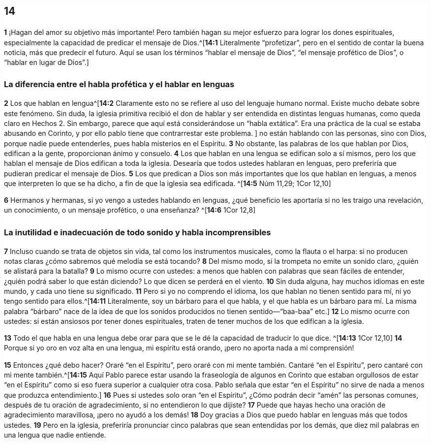 ## 14 
**1** ¡Hagan del amor su objetivo más importante! Pero también hagan su mejor esfuerzo para lograr los dones espirituales, especialmente la capacidad de predicar el mensaje de Dios.^[**14:1** Literalmente “profetizar”, pero en el sentido de contar la buena noticia, más que predecir el futuro. Aquí se usan los términos “hablar el mensaje de Dios”, “el mensaje profético de Dios”, o “hablar en lugar de Dios”.] 


### La diferencia entre el habla profética y el hablar en lenguas
**2** Los que hablan en lengua^[**14:2** Claramente esto no se refiere al uso del lenguaje humano normal. Existe mucho debate sobre este fenómeno. Sin duda, la iglesia primitiva recibió el don de hablar y ser entendida en distintas lenguas humanas, como queda claro en Hechos 2. Sin embargo, parece que aquí está considerándose un “habla extática”. Era una práctica de la cual se estaba abusando en Corinto, y por ello pablo tiene que contrarrestar este problema. ] no están hablando con las personas, sino con Dios, porque nadie puede entenderles, pues habla misterios en el Espíritu. **3** No obstante, las palabras de los que hablan por Dios, edifican a la gente, proporcionan ánimo y consuelo. **4** Los que hablan en una lengua se edifican solo a sí mismos, pero los que hablan el mensaje de Dios edifican a toda la iglesia. Desearía que todos ustedes hablaran en lenguas, pero preferiría que pudieran predicar el mensaje de Dios. **5** Los que predican a Dios son más importantes que los que hablan en lenguas, a menos que interpreten lo que se ha dicho, a fin de que la iglesia sea edificada. ^[**14:5** Núm 11,29; 1Cor 12,10] 
 

**6** Hermanos y hermanas, si yo vengo a ustedes hablando en lenguas, ¿qué beneficio les aportaría si no les traigo una revelación, un conocimiento, o un mensaje profético, o una enseñanza? ^[**14:6** 1Cor 12,8] 


### La inutilidad e inadecuación de todo sonido y habla incomprensibles
**7** Incluso cuando se trata de objetos sin vida, tal como los instrumentos musicales, como la flauta o el harpa: si no producen notas claras ¿cómo sabremos qué melodía se está tocando? **8** Del mismo modo, si la trompeta no emite un sonido claro, ¿quién se alistará para la batalla? **9** Lo mismo ocurre con ustedes: a menos que hablen con palabras que sean fáciles de entender, ¿quién podrá saber lo que están diciendo? Lo que dicen se perderá en el viento. **10** Sin duda alguna, hay muchos idiomas en este mundo, y cada uno tiene su significado. **11** Pero si yo no comprendo el idioma, los que hablan no tienen sentido para mí, ni yo tengo sentido para ellos.^[**14:11** Literalmente, soy un bárbaro para el que habla, y el que habla es un bárbaro para mí. La misma palabra “bárbaro” nace de la idea de que los sonidos producidos no tienen sentido—“baa-baa” etc.] **12** Lo mismo ocurre con ustedes: si están ansiosos por tener dones espirituales, traten de tener muchos de los que edifican a la iglesia. 


**13** Todo el que habla en una lengua debe orar para que se le dé la capacidad de traducir lo que dice. ^[**14:13** 1Cor 12,10] **14** Porque si yo oro en voz alta en una lengua, mi espíritu está orando, ¡pero no aporta nada a mi comprensión! 


**15** Entonces ¿qué debo hacer? Oraré “en el Espíritu”, pero oraré con mi mente también. Cantaré “en el Espíritu”, pero cantaré con mi mente también.^[**14:15** Aquí Pablo parece estar usando la fraseología de algunos en Corinto que estaban orgullosos de estar “en el Espíritu” como si eso fuera superior a cualquier otra cosa. Pablo señala que estar “en el Espíritu” no sirve de nada a menos que produzca entendimiento.] **16** Pues si ustedes solo oran “en el Espíritu”, ¿Cómo podrán decir “amén” las personas comunes, después de tu oración de agradecimiento, si no entendieron lo que dijiste? **17** Puede que hayas hecho una oración de agradecimiento maravillosa, ¡pero no ayudó a los demás! **18** Doy gracias a Dios que puedo hablar en lenguas más que todos ustedes. **19** Pero en la iglesia, preferiría pronunciar cinco palabras que sean entendidas por los demás, que diez mil palabras en una lengua que nadie entiende. 
